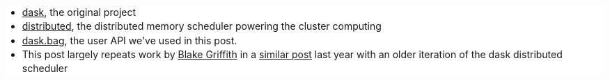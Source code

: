 *   [dask](https://dask.pydata.org/en/latest/), the original project
*   [distributed](https://distributed.readthedocs.org/en/latest/), the
    distributed memory scheduler powering the cluster computing
*   [dask.bag](http://dask.pydata.org/en/latest/bag.html), the user API we've
    used in this post.
*   This post largely repeats work by [Blake Griffith](https://github.com/cowlicks) in a
    [similar post](https://www.continuum.io/content/dask-distributed-and-anaconda-cluster)
    last year with an older iteration of the dask distributed scheduler
